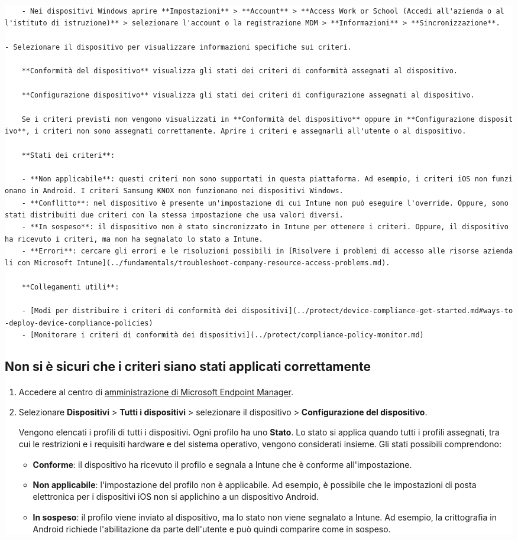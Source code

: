         - Nei dispositivi Windows aprire **Impostazioni** > **Account** > **Access Work or School (Accedi all'azienda o all'istituto di istruzione)** > selezionare l'account o la registrazione MDM > **Informazioni** > **Sincronizzazione**.

    - Selezionare il dispositivo per visualizzare informazioni specifiche sui criteri.

        **Conformità del dispositivo** visualizza gli stati dei criteri di conformità assegnati al dispositivo.

        **Configurazione dispositivo** visualizza gli stati dei criteri di configurazione assegnati al dispositivo.

        Se i criteri previsti non vengono visualizzati in **Conformità del dispositivo** oppure in **Configurazione dispositivo**, i criteri non sono assegnati correttamente. Aprire i criteri e assegnarli all'utente o al dispositivo.

        **Stati dei criteri**:

        - **Non applicabile**: questi criteri non sono supportati in questa piattaforma. Ad esempio, i criteri iOS non funzionano in Android. I criteri Samsung KNOX non funzionano nei dispositivi Windows.
        - **Conflitto**: nel dispositivo è presente un'impostazione di cui Intune non può eseguire l'override. Oppure, sono stati distribuiti due criteri con la stessa impostazione che usa valori diversi.
        - **In sospeso**: il dispositivo non è stato sincronizzato in Intune per ottenere i criteri. Oppure, il dispositivo ha ricevuto i criteri, ma non ha segnalato lo stato a Intune.
        - **Errori**: cercare gli errori e le risoluzioni possibili in [Risolvere i problemi di accesso alle risorse aziendali con Microsoft Intune](../fundamentals/troubleshoot-company-resource-access-problems.md).

        **Collegamenti utili**: 

        - [Modi per distribuire i criteri di conformità dei dispositivi](../protect/device-compliance-get-started.md#ways-to-deploy-device-compliance-policies)
        - [Monitorare i criteri di conformità dei dispositivi](../protect/compliance-policy-monitor.md)

## <a name="youre-unsure-if-a-profile-is-correctly-applied"></a>Non si è sicuri che i criteri siano stati applicati correttamente

1. Accedere al centro di [amministrazione di Microsoft Endpoint Manager](https://go.microsoft.com/fwlink/?linkid=2109431).
2. Selezionare **Dispositivi** > **Tutti i dispositivi** > selezionare il dispositivo > **Configurazione del dispositivo**. 

    Vengono elencati i profili di tutti i dispositivi. Ogni profilo ha uno **Stato**. Lo stato si applica quando tutti i profili assegnati, tra cui le restrizioni e i requisiti hardware e del sistema operativo, vengono considerati insieme. Gli stati possibili comprendono:

    - **Conforme**: il dispositivo ha ricevuto il profilo e segnala a Intune che è conforme all'impostazione.

    - **Non applicabile**: l'impostazione del profilo non è applicabile. Ad esempio, è possibile che le impostazioni di posta elettronica per i dispositivi iOS non si applichino a un dispositivo Android.

    - **In sospeso**: il profilo viene inviato al dispositivo, ma lo stato non viene segnalato a Intune. Ad esempio, la crittografia in Android richiede l'abilitazione da parte dell'utente e può quindi comparire come in sospeso.
